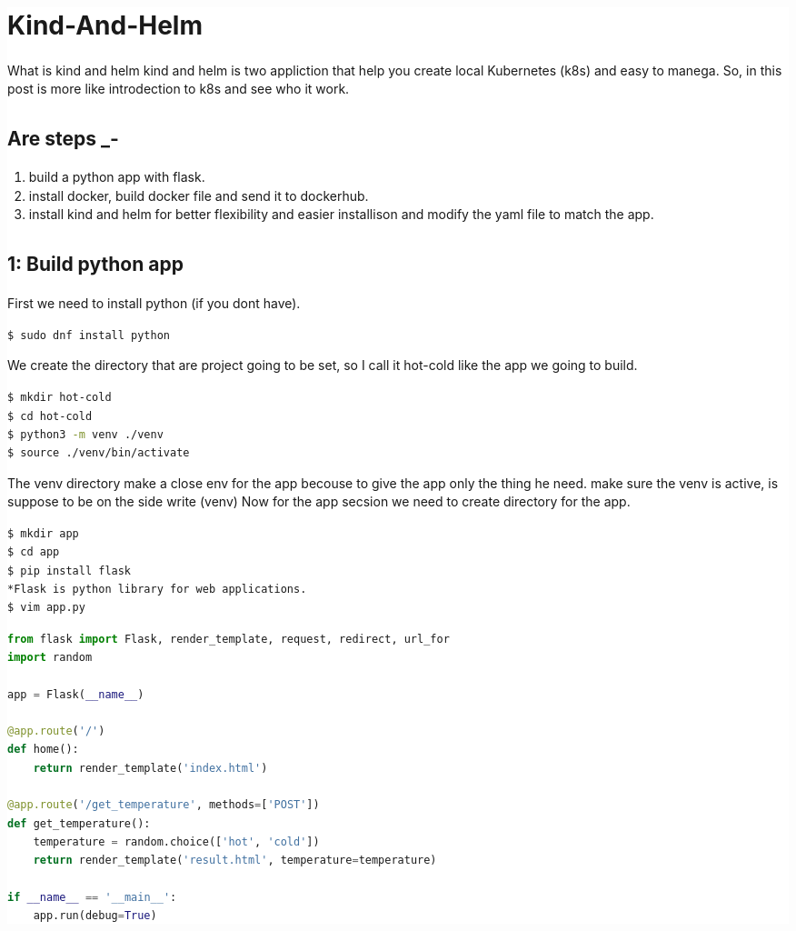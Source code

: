 # Kind-And-Helm
What is kind and helm
kind and helm is two appliction that help you create local Kubernetes (k8s) and easy to manega. So, in this post is more like introdection to k8s and see who it work.

## Are steps _-

1.	build a python app with flask.
2.	install docker, build docker file and send it to dockerhub.
3.	install kind and helm for better flexibility and easier installison and modify the yaml file to match the app.

## 1: Build python app
First we need to install python (if you dont have).

```bash
$ sudo dnf install python
```

We create the directory that are project going to be set, so I call it hot-cold like the app we going to build.

```bash
$ mkdir hot-cold
$ cd hot-cold
$ python3 -m venv ./venv
$ source ./venv/bin/activate
```

The venv directory make a close env for the app becouse to give the app only the thing he need. make sure the venv is active, is suppose to be on the side write (venv)
Now for the app secsion we need to create directory for the app.

```bash
$ mkdir app
$ cd app
$ pip install flask
*Flask is python library for web applications.
$ vim app.py
```
```python
from flask import Flask, render_template, request, redirect, url_for
import random

app = Flask(__name__)

@app.route('/')
def home():
    return render_template('index.html')

@app.route('/get_temperature', methods=['POST'])
def get_temperature():
    temperature = random.choice(['hot', 'cold'])
    return render_template('result.html', temperature=temperature)

if __name__ == '__main__':
    app.run(debug=True)
```
